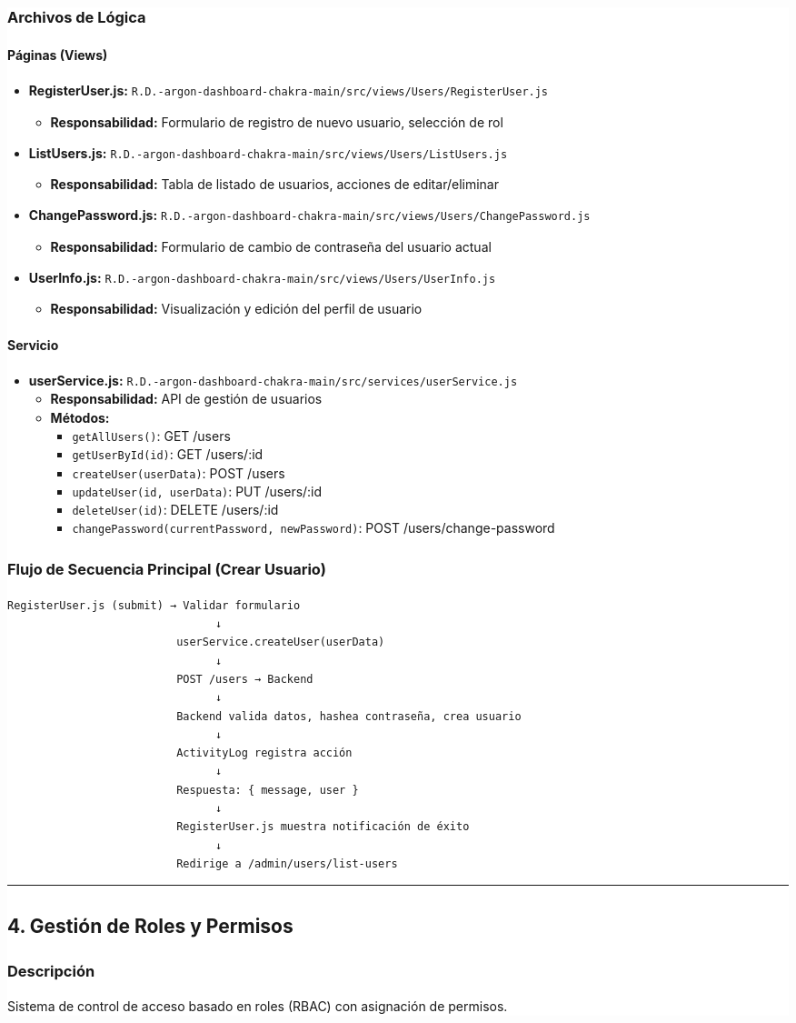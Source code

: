 ### Archivos de Lógica

#### Páginas (Views)
- **RegisterUser.js:** `R.D.-argon-dashboard-chakra-main/src/views/Users/RegisterUser.js`
  - **Responsabilidad:** Formulario de registro de nuevo usuario, selección de rol

- **ListUsers.js:** `R.D.-argon-dashboard-chakra-main/src/views/Users/ListUsers.js`
  - **Responsabilidad:** Tabla de listado de usuarios, acciones de editar/eliminar

- **ChangePassword.js:** `R.D.-argon-dashboard-chakra-main/src/views/Users/ChangePassword.js`
  - **Responsabilidad:** Formulario de cambio de contraseña del usuario actual

- **UserInfo.js:** `R.D.-argon-dashboard-chakra-main/src/views/Users/UserInfo.js`
  - **Responsabilidad:** Visualización y edición del perfil de usuario

#### Servicio
- **userService.js:** `R.D.-argon-dashboard-chakra-main/src/services/userService.js`
  - **Responsabilidad:** API de gestión de usuarios
  - **Métodos:**
    - `getAllUsers()`: GET /users
    - `getUserById(id)`: GET /users/:id
    - `createUser(userData)`: POST /users
    - `updateUser(id, userData)`: PUT /users/:id
    - `deleteUser(id)`: DELETE /users/:id
    - `changePassword(currentPassword, newPassword)`: POST /users/change-password

### Flujo de Secuencia Principal (Crear Usuario)
```
RegisterUser.js (submit) → Validar formulario
                                ↓
                          userService.createUser(userData)
                                ↓
                          POST /users → Backend
                                ↓
                          Backend valida datos, hashea contraseña, crea usuario
                                ↓
                          ActivityLog registra acción
                                ↓
                          Respuesta: { message, user }
                                ↓
                          RegisterUser.js muestra notificación de éxito
                                ↓
                          Redirige a /admin/users/list-users
```

---

## 4. Gestión de Roles y Permisos

### Descripción
Sistema de control de acceso basado en roles (RBAC) con asignación de permisos.
